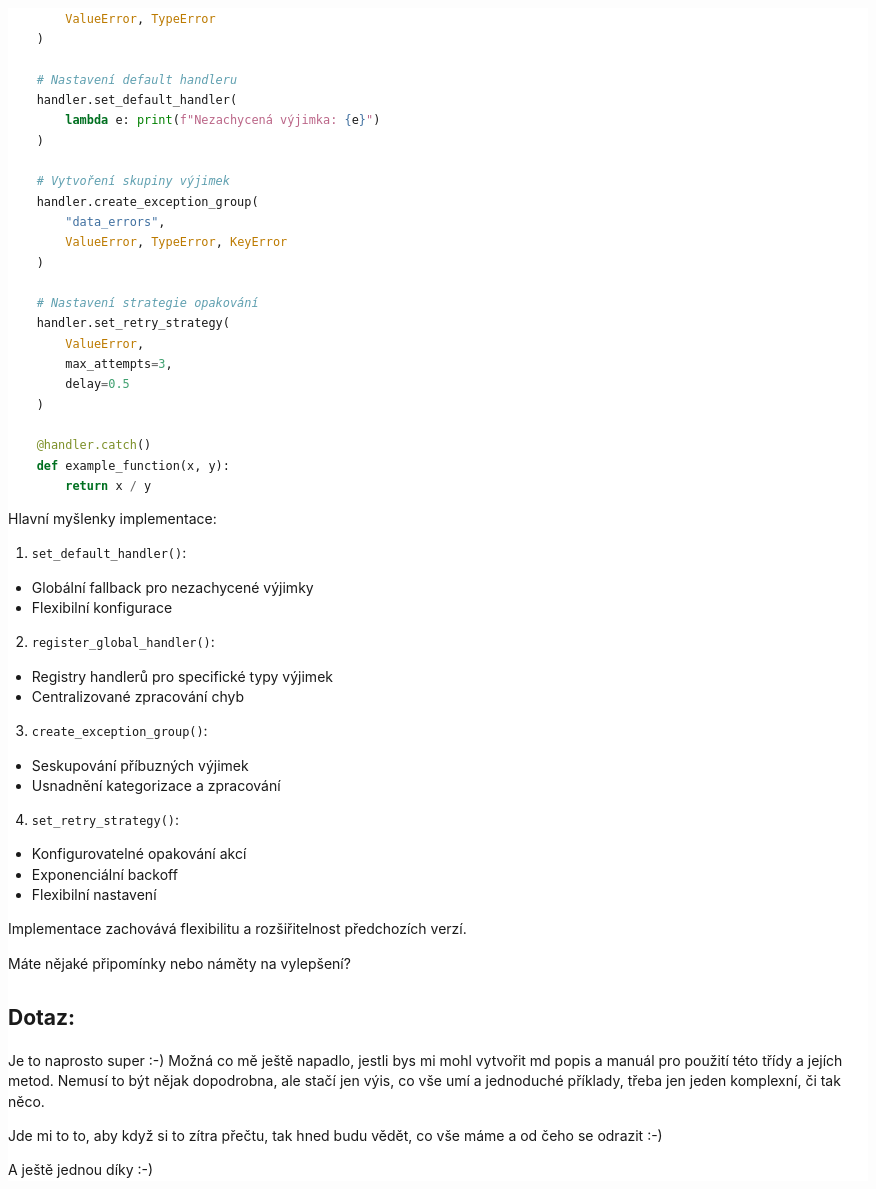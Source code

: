 ```python
        ValueError, TypeError
    )
    
    # Nastavení default handleru
    handler.set_default_handler(
        lambda e: print(f"Nezachycená výjimka: {e}")
    )
    
    # Vytvoření skupiny výjimek
    handler.create_exception_group(
        "data_errors", 
        ValueError, TypeError, KeyError
    )
    
    # Nastavení strategie opakování
    handler.set_retry_strategy(
        ValueError, 
        max_attempts=3, 
        delay=0.5
    )
    
    @handler.catch()
    def example_function(x, y):
        return x / y

```

Hlavní myšlenky implementace:

1. `set_default_handler()`: 
- Globální fallback pro nezachycené výjimky
- Flexibilní konfigurace

2. `register_global_handler()`:
- Registry handlerů pro specifické typy výjimek
- Centralizované zpracování chyb

3. `create_exception_group()`:
- Seskupování příbuzných výjimek
- Usnadnění kategorizace a zpracování

4. `set_retry_strategy()`:
- Konfigurovatelné opakování akcí
- Exponenciální backoff
- Flexibilní nastavení

Implementace zachovává flexibilitu a rozšiřitelnost předchozích verzí.

Máte nějaké připomínky nebo náměty na vylepšení?

## Dotaz:

Je to naprosto super :-) 
Možná co mě ještě napadlo, jestli bys mi mohl vytvořit md popis a manuál pro použití této třídy a jejích metod. Nemusí to být nějak dopodrobna, ale stačí jen výis, co vše umí a jednoduché příklady, třeba jen jeden komplexní, či tak něco. 

Jde mi to to, aby když si to zítra přečtu, tak hned budu vědět, co vše máme a od čeho se odrazit :-)

A ještě jednou díky :-)

